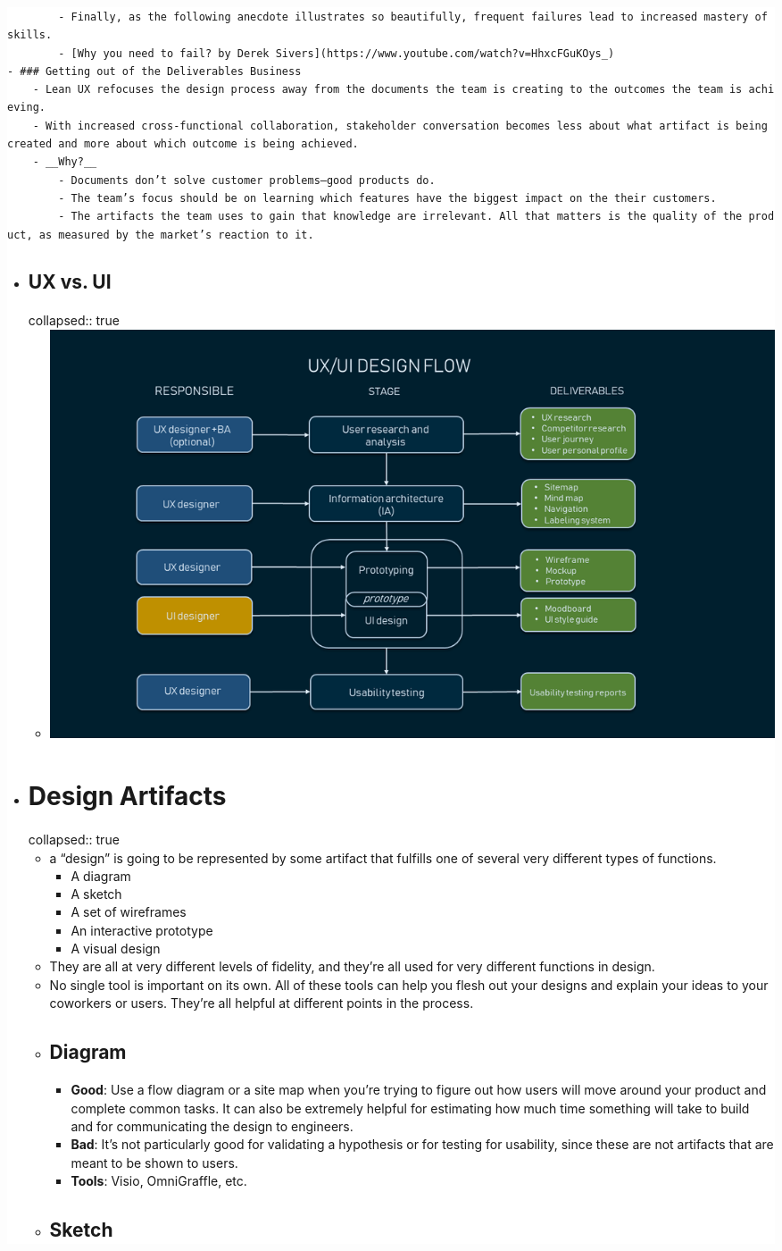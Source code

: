 			- Finally, as the following anecdote illustrates so beautifully, frequent failures lead to increased mastery of skills.
			- [Why you need to fail? by Derek Sivers](https://www.youtube.com/watch?v=HhxcFGuKOys_)
	- ### Getting out of the Deliverables Business
		- Lean UX refocuses the design process away from the documents the team is creating to the outcomes the team is achieving.
		- With increased cross-functional collaboration, stakeholder conversation becomes less about what artifact is being created and more about which outcome is being achieved.
		- __Why?__
			- Documents don’t solve customer problems—good products do.
			- The team’s focus should be on learning which features have the biggest impact on the their customers.
			- The artifacts the team uses to gain that knowledge are irrelevant. All that matters is the quality of the product, as measured by the market’s reaction to it.
- ## UX vs. UI
  collapsed:: true
	- ![](../assets/ux_vs_ui.png)
- # Design Artifacts
  collapsed:: true
	- a “design” is going to be represented by some artifact that fulfills one of several very different types of functions.
		- A diagram
		- A sketch
		- A set of wireframes
		- An interactive prototype
		- A visual design
	- They are all at very different levels of fidelity, and they’re all used for very different functions in design.
	- No single tool is important on its own. All of these tools can help you flesh out your designs and explain your ideas to your coworkers or users. They’re all helpful at different points in the process.
	- ## Diagram
		- **Good**: Use a flow diagram or a site map when you’re trying to figure out how users will move around your product and complete common tasks. It can also be extremely helpful for estimating how much time something will take to build and for communicating the design to engineers.
		- __Bad__: It’s not particularly good for validating a hypothesis or for testing for usability, since these are not artifacts that are meant to be shown to users.
		- __Tools__: Visio, OmniGraffle, etc.
	- ## Sketch